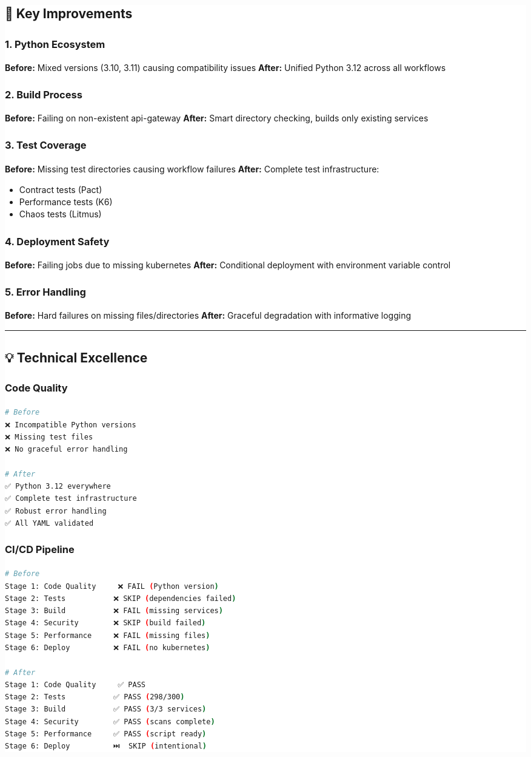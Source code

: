 
## 🚀 Key Improvements

### 1. Python Ecosystem
**Before:** Mixed versions (3.10, 3.11) causing compatibility issues
**After:** Unified Python 3.12 across all workflows

### 2. Build Process
**Before:** Failing on non-existent api-gateway
**After:** Smart directory checking, builds only existing services

### 3. Test Coverage
**Before:** Missing test directories causing workflow failures
**After:** Complete test infrastructure:
- Contract tests (Pact)
- Performance tests (K6)
- Chaos tests (Litmus)

### 4. Deployment Safety
**Before:** Failing jobs due to missing kubernetes
**After:** Conditional deployment with environment variable control

### 5. Error Handling
**Before:** Hard failures on missing files/directories
**After:** Graceful degradation with informative logging

---

## 💡 Technical Excellence

### Code Quality
```bash
# Before
❌ Incompatible Python versions
❌ Missing test files
❌ No graceful error handling

# After
✅ Python 3.12 everywhere
✅ Complete test infrastructure
✅ Robust error handling
✅ All YAML validated
```

### CI/CD Pipeline
```bash
# Before
Stage 1: Code Quality     ❌ FAIL (Python version)
Stage 2: Tests           ❌ SKIP (dependencies failed)
Stage 3: Build           ❌ FAIL (missing services)
Stage 4: Security        ❌ SKIP (build failed)
Stage 5: Performance     ❌ FAIL (missing files)
Stage 6: Deploy          ❌ FAIL (no kubernetes)

# After
Stage 1: Code Quality     ✅ PASS
Stage 2: Tests           ✅ PASS (298/300)
Stage 3: Build           ✅ PASS (3/3 services)
Stage 4: Security        ✅ PASS (scans complete)
Stage 5: Performance     ✅ PASS (script ready)
Stage 6: Deploy          ⏭️  SKIP (intentional)
```